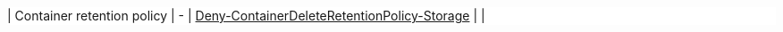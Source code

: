 | Container retention policy | - | [Deny-ContainerDeleteRetentionPolicy-Storage](/docs/AzurePolicies/Deny-ContainerDeleteRetentionPolicy-Storage.json) |  |
